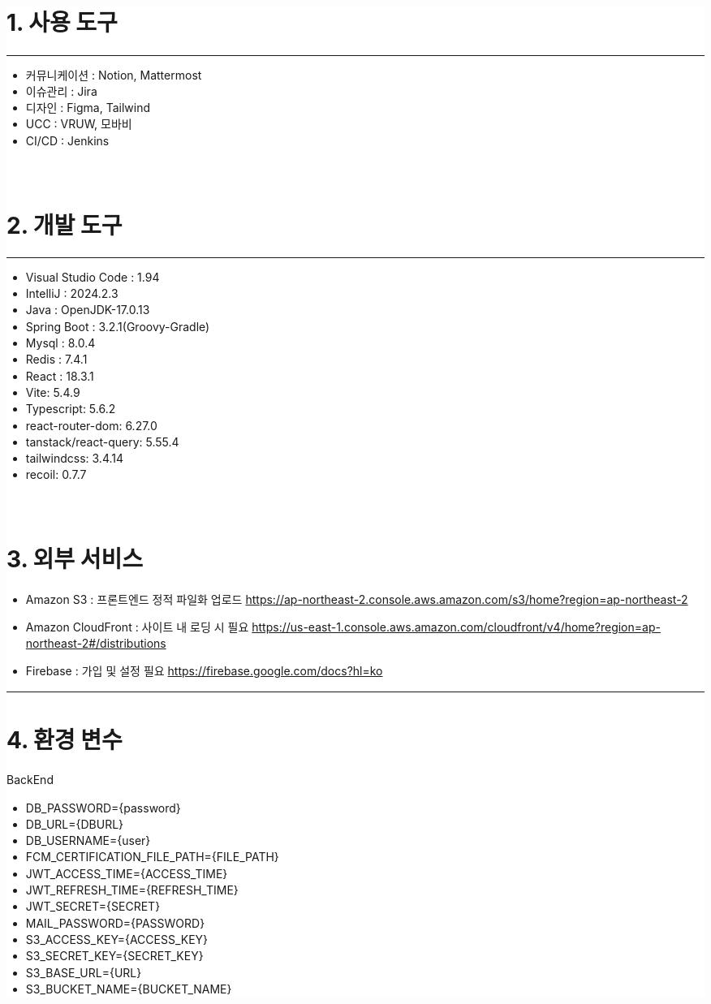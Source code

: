 # 1. 사용 도구

---

- 커뮤니케이션 : Notion, Mattermost
- 이슈관리 : Jira
- 디자인 : Figma, Tailwind
- UCC : VRUW, 모바비
- CI/CD : Jenkins

<br>

# 2. 개발 도구

---

 - Visual Studio Code : 1.94
 - IntelliJ : 2024.2.3
 - Java : OpenJDK-17.0.13
 - Spring Boot : 3.2.1(Groovy-Gradle)
 - Mysql : 8.0.4
 - Redis : 7.4.1
 - React : 18.3.1
 - Vite: 5.4.9
 - Typescript: 5.6.2
 - react-router-dom: 6.27.0
 - tanstack/react-query: 5.55.4
 - tailwindcss: 3.4.14
 - recoil: 0.7.7

 <br>

 # 3. 외부 서비스
 - Amazon S3 : 프론트엔드 정적 파일화 업로드
	 https://ap-northeast-2.console.aws.amazon.com/s3/home?region=ap-northeast-2
	 
 - Amazon CloudFront : 사이트 내 로딩 시 필요
   https://us-east-1.console.aws.amazon.com/cloudfront/v4/home?region=ap-northeast-2#/distributions

 - Firebase : 가입 및 설정 필요
   https://firebase.google.com/docs?hl=ko

---

# 4. 환경 변수

BackEnd
- DB_PASSWORD={password}
- DB_URL={DBURL}
- DB_USERNAME={user}
- FCM_CERTIFICATION_FILE_PATH={FILE_PATH}
- JWT_ACCESS_TIME={ACCESS_TIME}
- JWT_REFRESH_TIME={REFRESH_TIME}
- JWT_SECRET={SECRET}
- MAIL_PASSWORD={PASSWORD}
- S3_ACCESS_KEY={ACCESS_KEY}
- S3_SECRET_KEY={SECRET_KEY}
- S3_BASE_URL={URL}
- S3_BUCKET_NAME={BUCKET_NAME}
